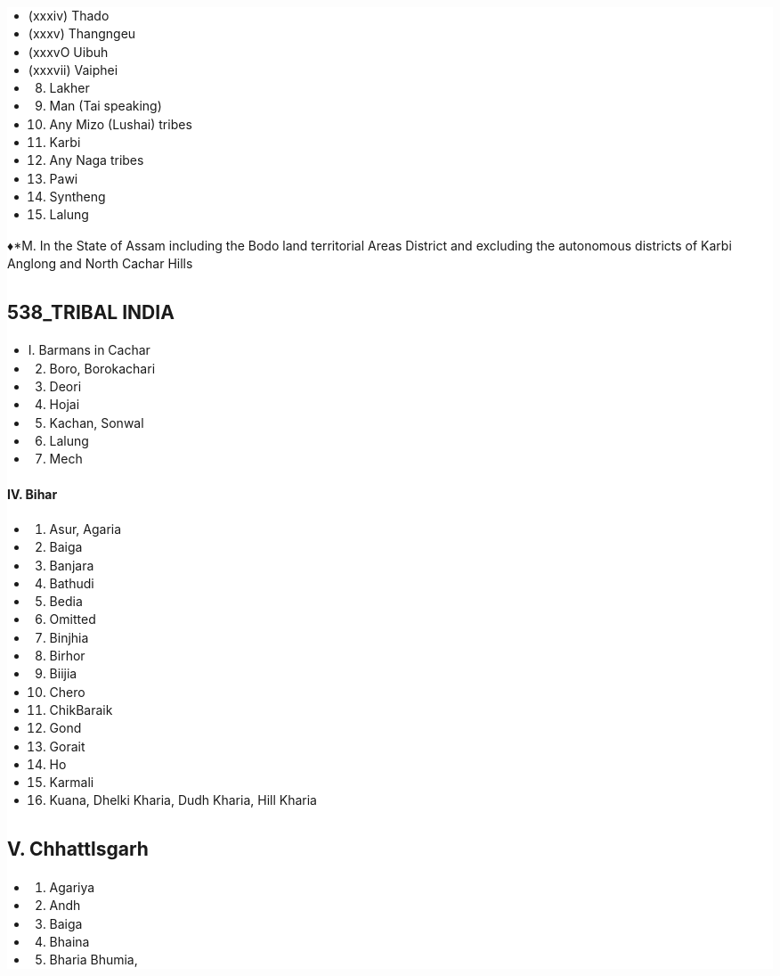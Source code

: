 - (xxxiv) Thado
- (xxxv) Thangngeu
- (xxxvO Uibuh
- (xxxvii) Vaiphei
- 8. Lakher
- 9. Man (Tai speaking)
- 10. Any Mizo (Lushai) tribes
- 11. Karbi
- 12. Any Naga tribes
- 13. Pawi
- 14. Syntheng
- 15. Lalung

♦\*M. In the State of Assam including the Bodo land territorial Areas District and excluding the autonomous districts of Karbi Anglong and North Cachar Hills

## 538\_TRIBAL INDIA

- I. Barmans in Cachar
- 2. Boro, Borokachari
- 3. Deori
- 4. Hojai
- 5. Kachan, Sonwal
- 6. Lalung
- 7. Mech

#### IV. Bihar

- 1. Asur, Agaria
- 2. Baiga
- 3. Banjara
- 4. Bathudi
- 5. Bedia
- 6. Omitted
- 7. Binjhia
- 8. Birhor
- 9. Biijia
- 10. Chero
- 11. ChikBaraik
- 12. Gond
- 13. Gorait
- 14. Ho
- 15. Karmali
- 16. Kuana, Dhelki Kharia, Dudh Kharia, Hill Kharia

## V. Chhattlsgarh

- 1. Agariya
- 2. Andh
- 3. Baiga
- 4. Bhaina
- 5. Bharia Bhumia,

